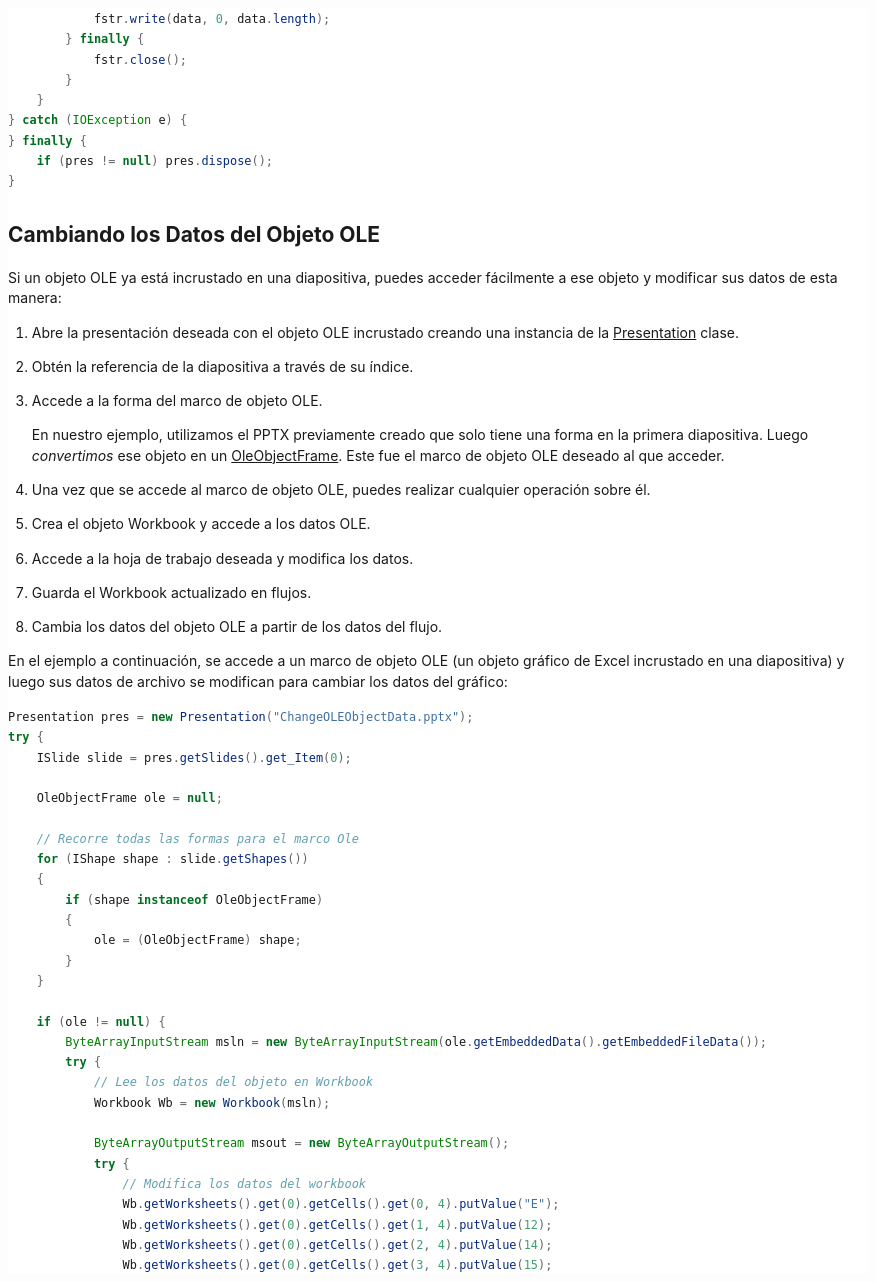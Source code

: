 ``` java 
            fstr.write(data, 0, data.length);
        } finally {
            fstr.close();
        }
    }
} catch (IOException e) {
} finally {
    if (pres != null) pres.dispose();
}
```

## **Cambiando los Datos del Objeto OLE**

Si un objeto OLE ya está incrustado en una diapositiva, puedes acceder fácilmente a ese objeto y modificar sus datos de esta manera:

1. Abre la presentación deseada con el objeto OLE incrustado creando una instancia de la [Presentation](https://reference.aspose.com/slides/androidjava/com.aspose.slides/Presentation) clase.
1. Obtén la referencia de la diapositiva a través de su índice. 
1. Accede a la forma del marco de objeto OLE.

   En nuestro ejemplo, utilizamos el PPTX previamente creado que solo tiene una forma en la primera diapositiva. Luego *convertimos* ese objeto en un [OleObjectFrame](https://reference.aspose.com/slides/androidjava/com.aspose.slides/OleObjectFrame). Este fue el marco de objeto OLE deseado al que acceder.
1. Una vez que se accede al marco de objeto OLE, puedes realizar cualquier operación sobre él.
1. Crea el objeto Workbook y accede a los datos OLE.
1. Accede a la hoja de trabajo deseada y modifica los datos.
1. Guarda el Workbook actualizado en flujos.
1. Cambia los datos del objeto OLE a partir de los datos del flujo.

En el ejemplo a continuación, se accede a un marco de objeto OLE (un objeto gráfico de Excel incrustado en una diapositiva) y luego sus datos de archivo se modifican para cambiar los datos del gráfico:

``` java 
Presentation pres = new Presentation("ChangeOLEObjectData.pptx");
try {
    ISlide slide = pres.getSlides().get_Item(0);
	
    OleObjectFrame ole = null;

    // Recorre todas las formas para el marco Ole
    for (IShape shape : slide.getShapes()) 
    {
        if (shape instanceof OleObjectFrame) 
        {
            ole = (OleObjectFrame) shape;
        }
    }

    if (ole != null) {
        ByteArrayInputStream msln = new ByteArrayInputStream(ole.getEmbeddedData().getEmbeddedFileData());
        try {
            // Lee los datos del objeto en Workbook
            Workbook Wb = new Workbook(msln);

            ByteArrayOutputStream msout = new ByteArrayOutputStream();
            try {
                // Modifica los datos del workbook
                Wb.getWorksheets().get(0).getCells().get(0, 4).putValue("E");
                Wb.getWorksheets().get(0).getCells().get(1, 4).putValue(12);
                Wb.getWorksheets().get(0).getCells().get(2, 4).putValue(14);
                Wb.getWorksheets().get(0).getCells().get(3, 4).putValue(15);
```